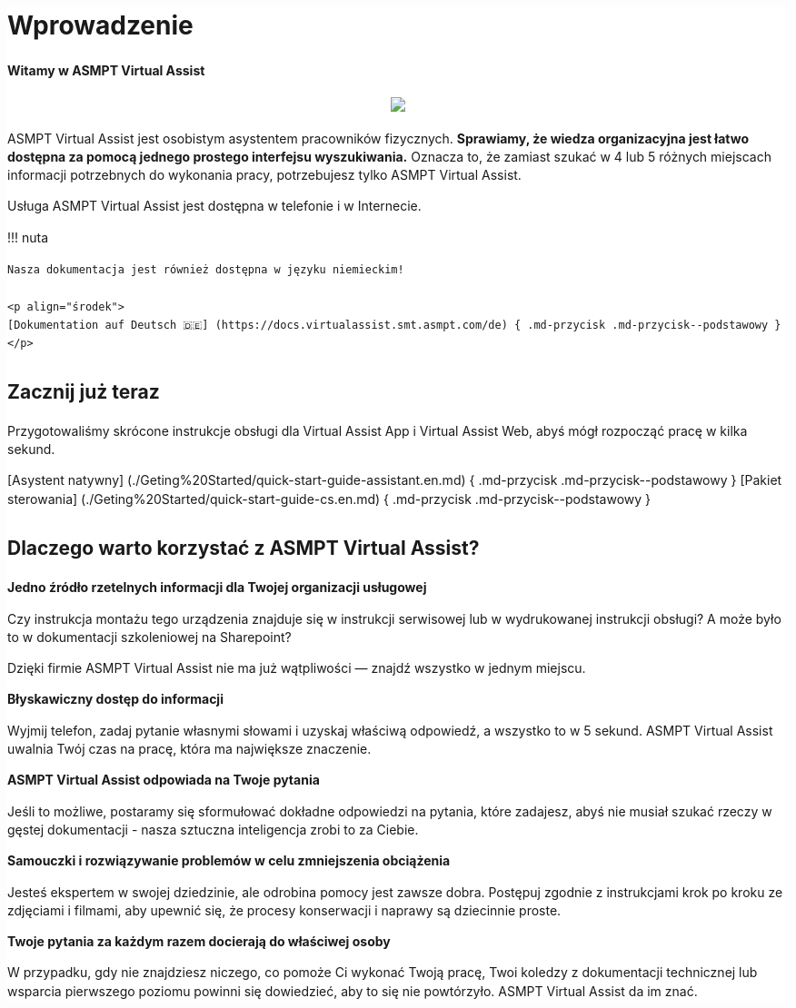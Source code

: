 # Wprowadzenie

#### Witamy w ASMPT Virtual Assist

<p align="center"><img src="https://i.imgur.com/mL7XYMH.png" width="100%"></p>

ASMPT Virtual Assist jest osobistym asystentem pracowników fizycznych. **Sprawiamy, że wiedza organizacyjna jest łatwo dostępna za pomocą jednego prostego interfejsu wyszukiwania.** Oznacza to, że zamiast szukać w 4 lub 5 różnych miejscach informacji potrzebnych do wykonania pracy, potrzebujesz tylko ASMPT Virtual Assist.

Usługa ASMPT Virtual Assist jest dostępna w telefonie i w Internecie.

!!! nuta

    Nasza dokumentacja jest również dostępna w języku niemieckim!

    <p align="środek">
    [Dokumentation auf Deutsch 🇩🇪] (https://docs.virtualassist.smt.asmpt.com/de) { .md-przycisk .md-przycisk--podstawowy }
    </p>


## Zacznij już teraz

Przygotowaliśmy skrócone instrukcje obsługi dla Virtual Assist App i Virtual Assist Web, abyś mógł rozpocząć pracę w kilka sekund.

[Asystent natywny] (./Geting%20Started/quick-start-guide-assistant.en.md) { .md-przycisk .md-przycisk--podstawowy } 
[Pakiet sterowania] (./Geting%20Started/quick-start-guide-cs.en.md) { .md-przycisk .md-przycisk--podstawowy }

## Dlaczego warto korzystać z ASMPT Virtual Assist?

**Jedno źródło rzetelnych informacji dla Twojej organizacji usługowej**

Czy instrukcja montażu tego urządzenia znajduje się w instrukcji serwisowej lub w wydrukowanej instrukcji obsługi? A może było to w dokumentacji szkoleniowej na Sharepoint?

Dzięki firmie ASMPT Virtual Assist nie ma już wątpliwości — znajdź wszystko w jednym miejscu.

**Błyskawiczny dostęp do informacji**

Wyjmij telefon, zadaj pytanie własnymi słowami i uzyskaj właściwą odpowiedź, a wszystko to w 5 sekund. ASMPT Virtual Assist uwalnia Twój czas na pracę, która ma największe znaczenie.

**ASMPT Virtual Assist odpowiada na Twoje pytania**

Jeśli to możliwe, postaramy się sformułować dokładne odpowiedzi na pytania, które zadajesz, abyś nie musiał szukać rzeczy w gęstej dokumentacji - nasza sztuczna inteligencja zrobi to za Ciebie.

**Samouczki i rozwiązywanie problemów w celu zmniejszenia obciążenia**

Jesteś ekspertem w swojej dziedzinie, ale odrobina pomocy jest zawsze dobra. Postępuj zgodnie z instrukcjami krok po kroku ze zdjęciami i filmami, aby upewnić się, że procesy konserwacji i naprawy są dziecinnie proste.

**Twoje pytania za każdym razem docierają do właściwej osoby**

W przypadku, gdy nie znajdziesz niczego, co pomoże Ci wykonać Twoją pracę, Twoi koledzy z dokumentacji technicznej lub wsparcia pierwszego poziomu powinni się dowiedzieć, aby to się nie powtórzyło. ASMPT Virtual Assist da im znać.

